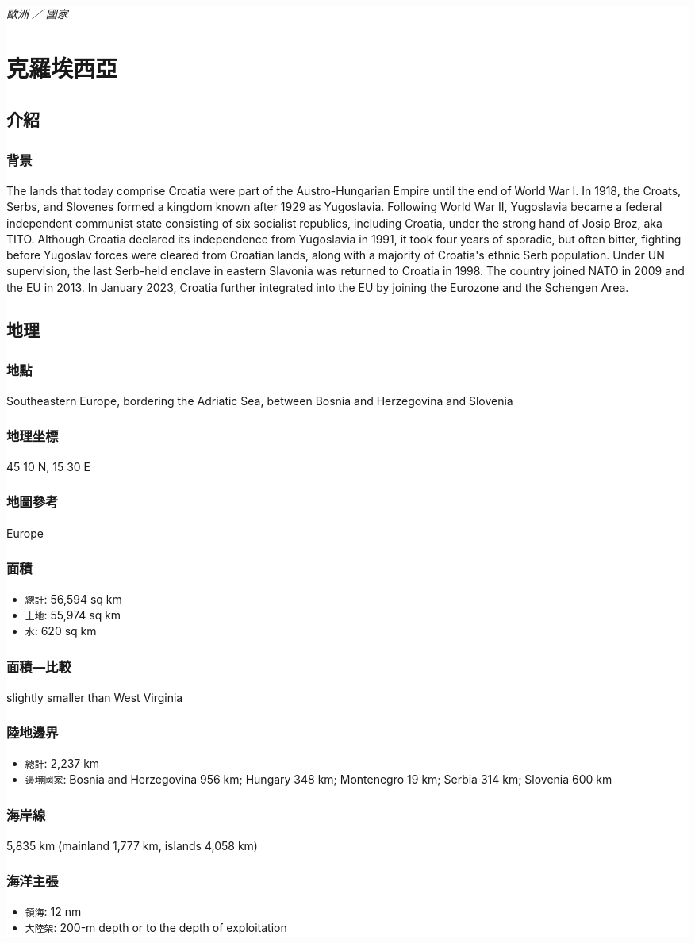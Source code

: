 _歐洲 ／ 國家_

# 克羅埃西亞

## 介紹

### 背景
The lands that today comprise Croatia were part of the Austro-Hungarian Empire until the end of World War I. In 1918, the Croats, Serbs, and Slovenes formed a kingdom known after 1929 as Yugoslavia. Following World War II, Yugoslavia became a federal independent communist state consisting of six socialist republics, including Croatia, under the strong hand of Josip Broz, aka TITO. Although Croatia declared its independence from Yugoslavia in 1991, it took four years of sporadic, but often bitter, fighting before Yugoslav forces were cleared from Croatian lands, along with a majority of Croatia's ethnic Serb population. Under UN supervision, the last Serb-held enclave in eastern Slavonia was returned to Croatia in 1998. The country joined NATO in 2009 and the EU in 2013. In January 2023, Croatia further integrated into the EU by joining the Eurozone and the Schengen Area.

## 地理

### 地點
Southeastern Europe, bordering the Adriatic Sea, between Bosnia and Herzegovina and Slovenia

### 地理坐標
45 10 N, 15 30 E

### 地圖參考
Europe

### 面積
- `總計`: 56,594 sq km
- `土地`: 55,974 sq km
- `水`: 620 sq km

### 面積—比較
slightly smaller than West Virginia

### 陸地邊界
- `總計`: 2,237 km
- `邊境國家`: Bosnia and Herzegovina 956 km; Hungary 348 km; Montenegro 19 km; Serbia 314 km; Slovenia 600 km

### 海岸線
5,835 km (mainland 1,777 km, islands 4,058 km)

### 海洋主張
- `領海`: 12 nm
- `大陸架`: 200-m depth or to the depth of exploitation
